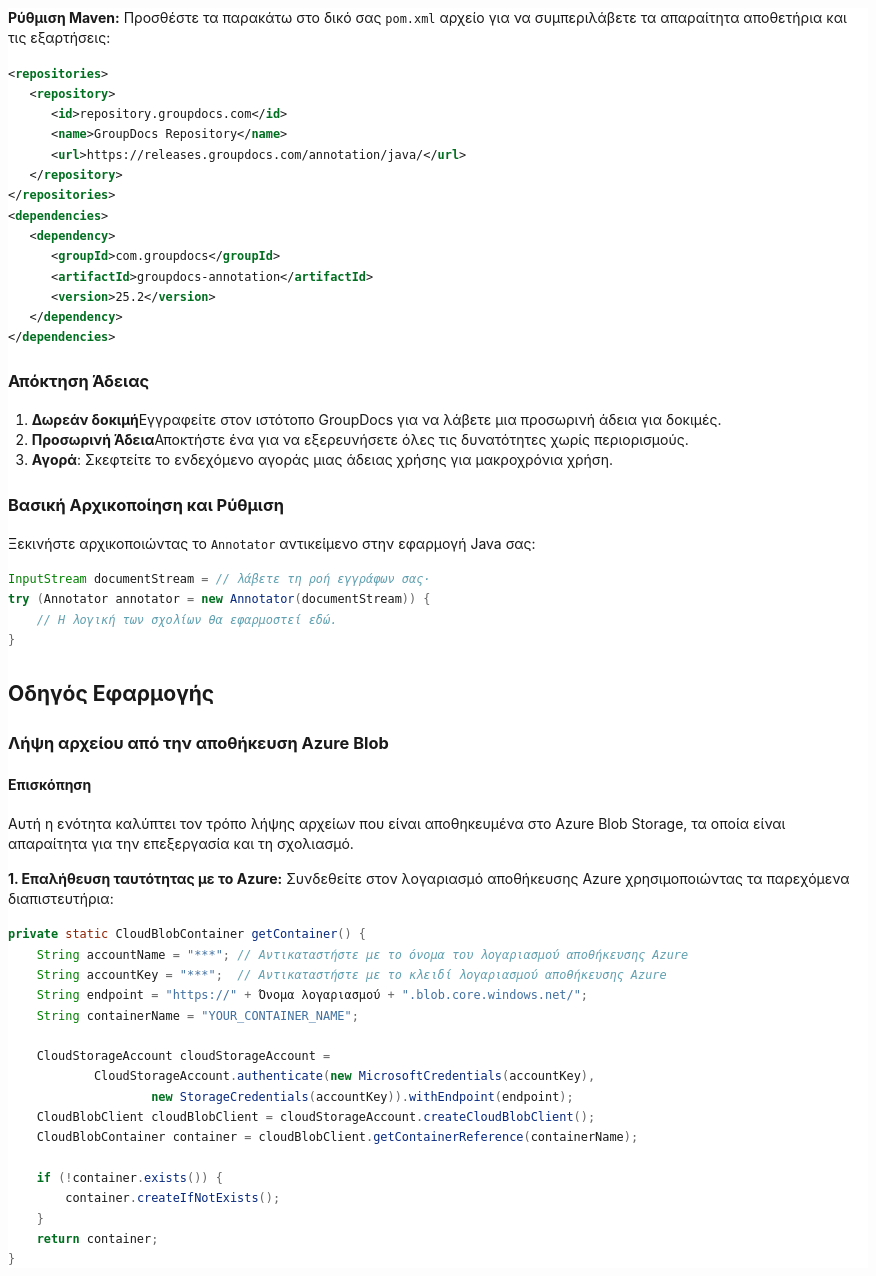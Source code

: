 **Ρύθμιση Maven:**
Προσθέστε τα παρακάτω στο δικό σας `pom.xml` αρχείο για να συμπεριλάβετε τα απαραίτητα αποθετήρια και τις εξαρτήσεις:

```xml
<repositories>
   <repository>
      <id>repository.groupdocs.com</id>
      <name>GroupDocs Repository</name>
      <url>https://releases.groupdocs.com/annotation/java/</url>
   </repository>
</repositories>
<dependencies>
   <dependency>
      <groupId>com.groupdocs</groupId>
      <artifactId>groupdocs-annotation</artifactId>
      <version>25.2</version>
   </dependency>
</dependencies>
```

### Απόκτηση Άδειας
1. **Δωρεάν δοκιμή**Εγγραφείτε στον ιστότοπο GroupDocs για να λάβετε μια προσωρινή άδεια για δοκιμές.
2. **Προσωρινή Άδεια**Αποκτήστε ένα για να εξερευνήσετε όλες τις δυνατότητες χωρίς περιορισμούς.
3. **Αγορά**: Σκεφτείτε το ενδεχόμενο αγοράς μιας άδειας χρήσης για μακροχρόνια χρήση.

### Βασική Αρχικοποίηση και Ρύθμιση
Ξεκινήστε αρχικοποιώντας το `Annotator` αντικείμενο στην εφαρμογή Java σας:

```java
InputStream documentStream = // λάβετε τη ροή εγγράφων σας·
try (Annotator annotator = new Annotator(documentStream)) {
    // Η λογική των σχολίων θα εφαρμοστεί εδώ.
}
```

## Οδηγός Εφαρμογής
### Λήψη αρχείου από την αποθήκευση Azure Blob
#### Επισκόπηση
Αυτή η ενότητα καλύπτει τον τρόπο λήψης αρχείων που είναι αποθηκευμένα στο Azure Blob Storage, τα οποία είναι απαραίτητα για την επεξεργασία και τη σχολιασμό.

**1. Επαλήθευση ταυτότητας με το Azure:**
Συνδεθείτε στον λογαριασμό αποθήκευσης Azure χρησιμοποιώντας τα παρεχόμενα διαπιστευτήρια:

```java
private static CloudBlobContainer getContainer() {
    String accountName = "***"; // Αντικαταστήστε με το όνομα του λογαριασμού αποθήκευσης Azure
    String accountKey = "***";  // Αντικαταστήστε με το κλειδί λογαριασμού αποθήκευσης Azure
    String endpoint = "https://" + Όνομα λογαριασμού + ".blob.core.windows.net/";
    String containerName = "YOUR_CONTAINER_NAME";
    
    CloudStorageAccount cloudStorageAccount =
            CloudStorageAccount.authenticate(new MicrosoftCredentials(accountKey),
                    new StorageCredentials(accountKey)).withEndpoint(endpoint);
    CloudBlobClient cloudBlobClient = cloudStorageAccount.createCloudBlobClient();
    CloudBlobContainer container = cloudBlobClient.getContainerReference(containerName);

    if (!container.exists()) {
        container.createIfNotExists();
    }
    return container;
}
```